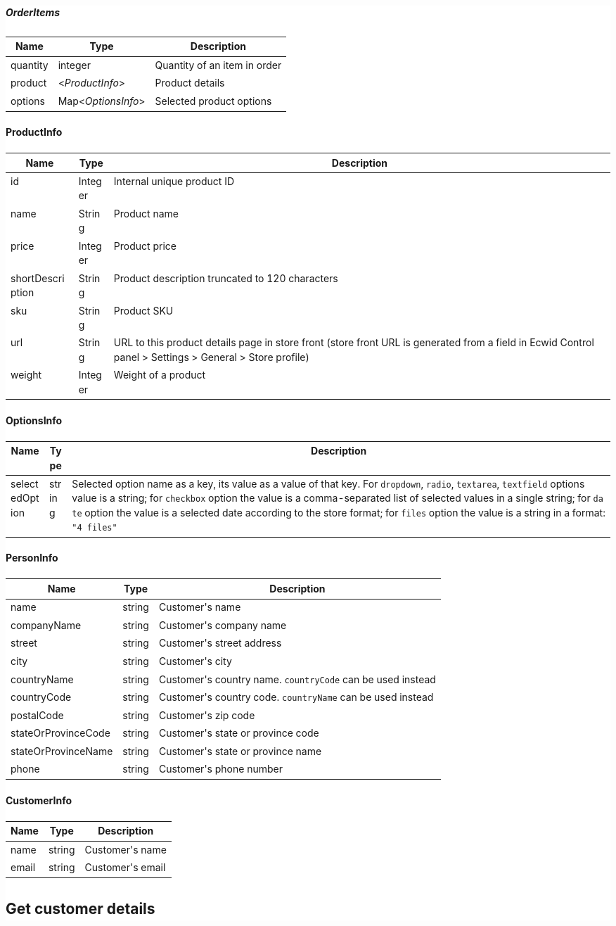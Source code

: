 ##### OrderItems

Name | Type | Description
---- | ----- | -----------
quantity | integer | Quantity of an item in order
product | \<*ProductInfo*\> | Product details
options | Map\<*OptionsInfo*\> | Selected product options

#### ProductInfo

Name | Type | Description
---- | ---- | -----------
id | Integer | Internal unique product ID
name | String | Product name
price | Integer | Product price
shortDescription | String | Product description truncated to 120 characters
sku | String | Product SKU
url | String | URL to this product details page in store front (store front URL is generated from a field in Ecwid Control panel > Settings > General > Store profile)
weight | Integer | Weight of a product

#### OptionsInfo

Name | Type | Description
---- | ---- | -----------
selectedOption | string | Selected option name as a key, its value as a value of that key. For `dropdown`, `radio`, `textarea`, `textfield` options value is a string; for `checkbox` option the value is a comma-separated list of selected values in a single string; for `date` option the value is a selected date according to the store format; for `files` option the value is a string in a format: `"4 files"`

#### PersonInfo

Name | Type | Description
-----|------|------------
name | string | Customer's name
companyName | string | Customer's company name
street | string | Customer's street address
city | string | Customer's city
countryName | string | Customer's country name. `countryCode` can be used instead
countryCode | string | Customer's country code. `countryName` can be used instead
postalCode | string | Customer's zip code
stateOrProvinceCode | string | Customer's state or province code
stateOrProvinceName | string | Customer's state or province name
phone | string | Customer's phone number

#### CustomerInfo

Name | Type | Description
-----|------|------------
name | string | Customer's name
email | string | Customer's email

## Get customer details
